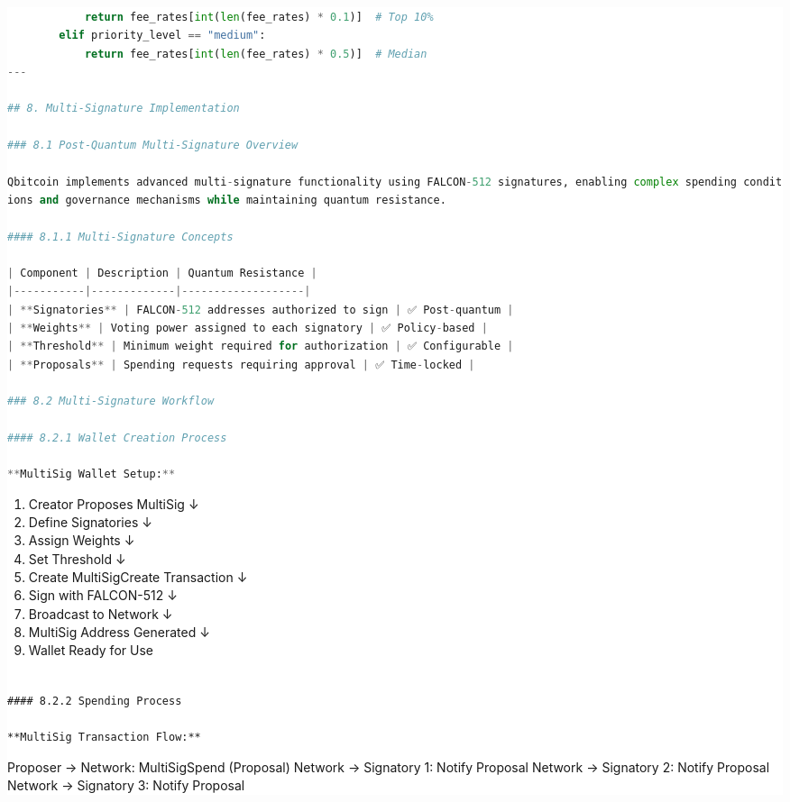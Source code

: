 ```python
            return fee_rates[int(len(fee_rates) * 0.1)]  # Top 10%
        elif priority_level == "medium":
            return fee_rates[int(len(fee_rates) * 0.5)]  # Median
---

## 8. Multi-Signature Implementation

### 8.1 Post-Quantum Multi-Signature Overview

Qbitcoin implements advanced multi-signature functionality using FALCON-512 signatures, enabling complex spending conditions and governance mechanisms while maintaining quantum resistance.

#### 8.1.1 Multi-Signature Concepts

| Component | Description | Quantum Resistance |
|-----------|-------------|-------------------|
| **Signatories** | FALCON-512 addresses authorized to sign | ✅ Post-quantum |
| **Weights** | Voting power assigned to each signatory | ✅ Policy-based |
| **Threshold** | Minimum weight required for authorization | ✅ Configurable |
| **Proposals** | Spending requests requiring approval | ✅ Time-locked |

### 8.2 Multi-Signature Workflow

#### 8.2.1 Wallet Creation Process

**MultiSig Wallet Setup:**

```
1. Creator Proposes MultiSig
        ↓
2. Define Signatories
        ↓
3. Assign Weights
        ↓
4. Set Threshold
        ↓
5. Create MultiSigCreate Transaction
        ↓
6. Sign with FALCON-512
        ↓
7. Broadcast to Network
        ↓
8. MultiSig Address Generated
        ↓
9. Wallet Ready for Use
```

#### 8.2.2 Spending Process

**MultiSig Transaction Flow:**

```
Proposer → Network: MultiSigSpend (Proposal)
Network → Signatory 1: Notify Proposal
Network → Signatory 2: Notify Proposal  
Network → Signatory 3: Notify Proposal
